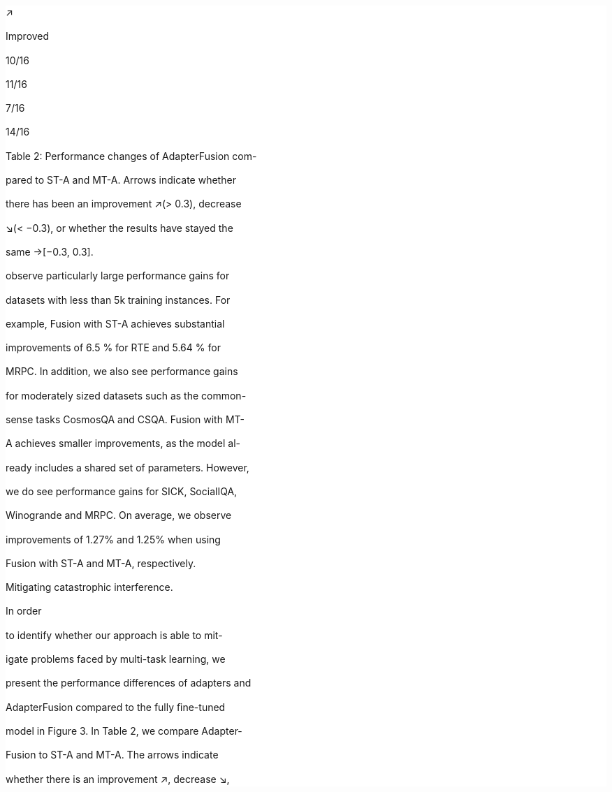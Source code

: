 ↗

Improved

10/16

11/16

7/16

14/16

Table 2: Performance changes of AdapterFusion com-

pared to ST-A and MT-A. Arrows indicate whether

there has been an improvement ↗(> 0.3), decrease

↘(< −0.3), or whether the results have stayed the

same →[−0.3, 0.3].

observe particularly large performance gains for

datasets with less than 5k training instances. For

example, Fusion with ST-A achieves substantial

improvements of 6.5 % for RTE and 5.64 % for

MRPC. In addition, we also see performance gains

for moderately sized datasets such as the common-

sense tasks CosmosQA and CSQA. Fusion with MT-

A achieves smaller improvements, as the model al-

ready includes a shared set of parameters. However,

we do see performance gains for SICK, SocialIQA,

Winogrande and MRPC. On average, we observe

improvements of 1.27% and 1.25% when using

Fusion with ST-A and MT-A, respectively.

Mitigating catastrophic interference.

In order

to identify whether our approach is able to mit-

igate problems faced by multi-task learning, we

present the performance differences of adapters and

AdapterFusion compared to the fully ﬁne-tuned

model in Figure 3. In Table 2, we compare Adapter-

Fusion to ST-A and MT-A. The arrows indicate

whether there is an improvement ↗, decrease ↘,
